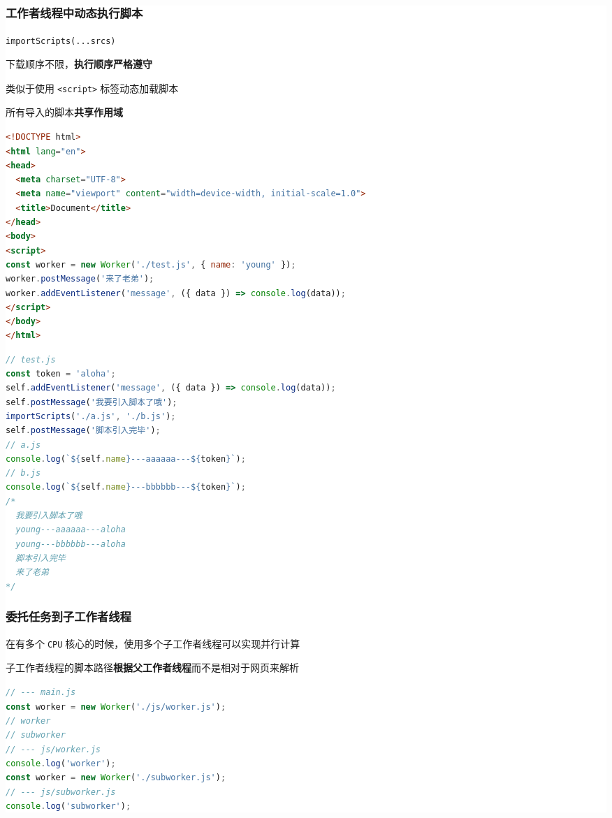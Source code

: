 ### 工作者线程中动态执行脚本

`importScripts(...srcs)`

下载顺序不限，**执行顺序严格遵守**

类似于使用 `<script>` 标签动态加载脚本

所有导入的脚本**共享作用域**

```html
<!DOCTYPE html>
<html lang="en">
<head>
  <meta charset="UTF-8">
  <meta name="viewport" content="width=device-width, initial-scale=1.0">
  <title>Document</title>
</head>
<body>
<script>
const worker = new Worker('./test.js', { name: 'young' });
worker.postMessage('来了老弟');
worker.addEventListener('message', ({ data }) => console.log(data));
</script>
</body>
</html>
```

```js
// test.js
const token = 'aloha';
self.addEventListener('message', ({ data }) => console.log(data));
self.postMessage('我要引入脚本了哦');
importScripts('./a.js', './b.js');
self.postMessage('脚本引入完毕');
// a.js
console.log(`${self.name}---aaaaaa---${token}`);
// b.js
console.log(`${self.name}---bbbbbb---${token}`);
/*
  我要引入脚本了哦
  young---aaaaaa---aloha
  young---bbbbbb---aloha
  脚本引入完毕
  来了老弟
*/
```

### 委托任务到子工作者线程

在有多个 `CPU` 核心的时候，使用多个子工作者线程可以实现并行计算

子工作者线程的脚本路径**根据父工作者线程**而不是相对于网页来解析

```js
// --- main.js
const worker = new Worker('./js/worker.js');
// worker
// subworker
// --- js/worker.js
console.log('worker');
const worker = new Worker('./subworker.js');
// --- js/subworker.js
console.log('subworker');
```
